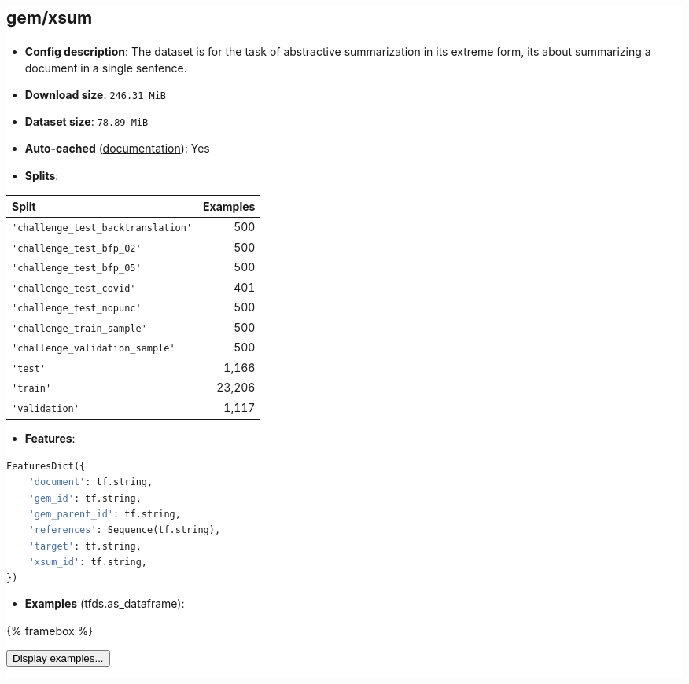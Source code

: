 ## gem/xsum

*   **Config description**: The dataset is for the task of abstractive
    summarization in its extreme form, its about summarizing a document in a
    single sentence.

*   **Download size**: `246.31 MiB`

*   **Dataset size**: `78.89 MiB`

*   **Auto-cached**
    ([documentation](https://www.tensorflow.org/datasets/performances#auto-caching)):
    Yes

*   **Splits**:

Split                              | Examples
:--------------------------------- | -------:
`'challenge_test_backtranslation'` | 500
`'challenge_test_bfp_02'`          | 500
`'challenge_test_bfp_05'`          | 500
`'challenge_test_covid'`           | 401
`'challenge_test_nopunc'`          | 500
`'challenge_train_sample'`         | 500
`'challenge_validation_sample'`    | 500
`'test'`                           | 1,166
`'train'`                          | 23,206
`'validation'`                     | 1,117

*   **Features**:

```python
FeaturesDict({
    'document': tf.string,
    'gem_id': tf.string,
    'gem_parent_id': tf.string,
    'references': Sequence(tf.string),
    'target': tf.string,
    'xsum_id': tf.string,
})
```

*   **Examples**
    ([tfds.as_dataframe](https://www.tensorflow.org/datasets/api_docs/python/tfds/as_dataframe)):



{% framebox %}

<button id="displaydataframe">Display examples...</button>
<div id="dataframecontent" style="overflow-x:auto"></div>
<script src="https://www.gstatic.com/external_hosted/jquery2.min.js"></script>
<script>
var url = "https://storage.googleapis.com/tfds-data/visualization/dataframe/gem-xsum-1.1.0.html";
$(document).ready(() => {
  $("#displaydataframe").click((event) => {
    // Disable the button after clicking (dataframe loaded only once).
    $("#displaydataframe").prop("disabled", true);
